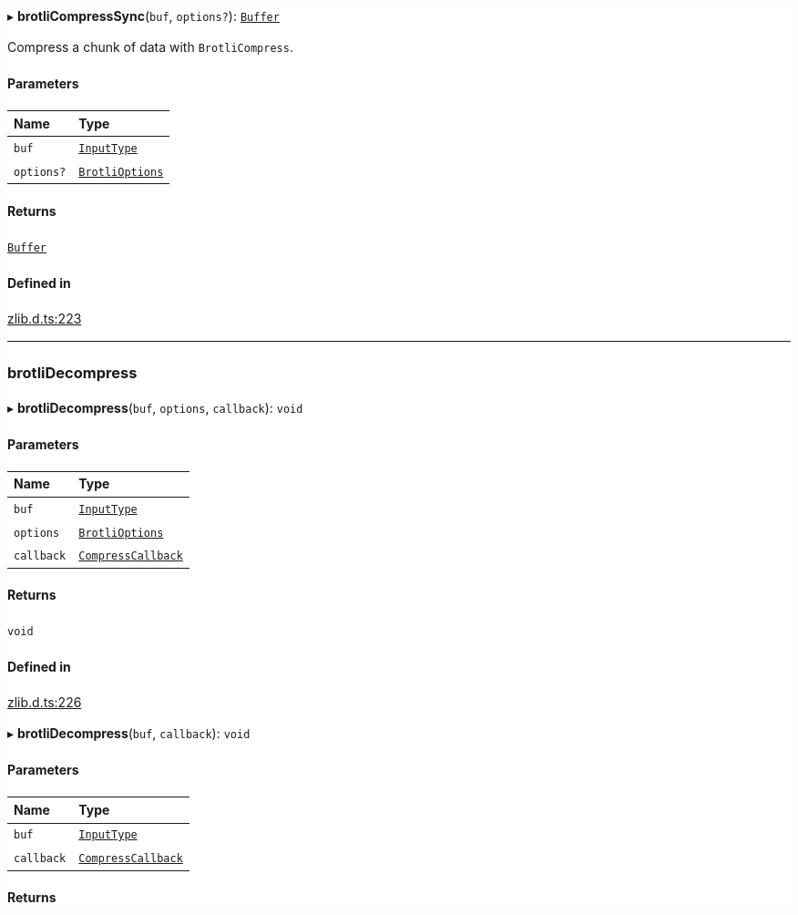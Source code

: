 ▸ **brotliCompressSync**(`buf`, `options?`): [`Buffer`](buffer._buffer_.md#buffer)

Compress a chunk of data with `BrotliCompress`.

#### Parameters

| Name | Type |
| :------ | :------ |
| `buf` | [`InputType`](zlib._zlib_.md#inputtype) |
| `options?` | [`BrotliOptions`](../interfaces/zlib._zlib_.BrotliOptions.md) |

#### Returns

[`Buffer`](buffer._buffer_.md#buffer)

#### Defined in

[zlib.d.ts:223](https://github.com/goodcodedev/bun-types/blob/8bd1b3a/zlib.d.ts#L223)

___

### brotliDecompress

▸ **brotliDecompress**(`buf`, `options`, `callback`): `void`

#### Parameters

| Name | Type |
| :------ | :------ |
| `buf` | [`InputType`](zlib._zlib_.md#inputtype) |
| `options` | [`BrotliOptions`](../interfaces/zlib._zlib_.BrotliOptions.md) |
| `callback` | [`CompressCallback`](zlib._zlib_.md#compresscallback) |

#### Returns

`void`

#### Defined in

[zlib.d.ts:226](https://github.com/goodcodedev/bun-types/blob/8bd1b3a/zlib.d.ts#L226)

▸ **brotliDecompress**(`buf`, `callback`): `void`

#### Parameters

| Name | Type |
| :------ | :------ |
| `buf` | [`InputType`](zlib._zlib_.md#inputtype) |
| `callback` | [`CompressCallback`](zlib._zlib_.md#compresscallback) |

#### Returns
